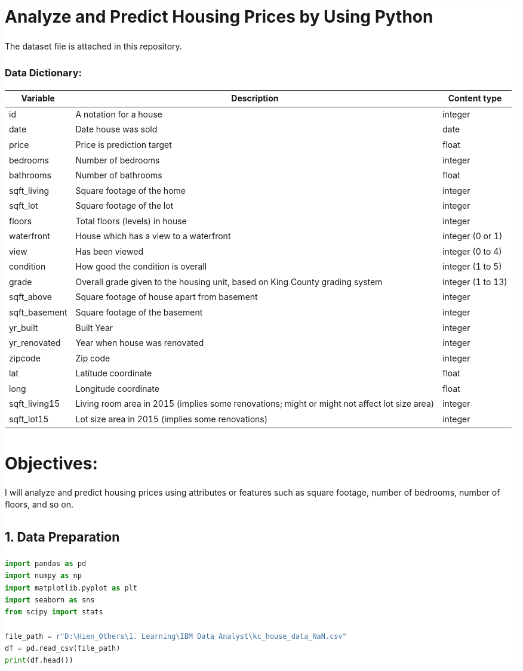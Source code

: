 # Analyze and Predict Housing Prices by Using Python
The dataset file is attached in this repository.
### Data Dictionary:
| Variable        | Description                                                                                  | Content type          |
|-----------------|----------------------------------------------------------------------------------------------|-----------------------|
| id              | A notation for a house                                                                       | integer               |
| date            | Date house was sold                                                                          | date                  |
| price           | Price is prediction target                                                                   | float                 |
| bedrooms        | Number of bedrooms                                                                           | integer               |
| bathrooms       | Number of bathrooms                                                                          | float                 |
| sqft_living     | Square footage of the home                                                                   | integer               |
| sqft_lot        | Square footage of the lot                                                                    | integer               |
| floors          | Total floors (levels) in house                                                               | integer               |
| waterfront      | House which has a view to a waterfront                                                       | integer (0 or 1)      |
| view            | Has been viewed                                                                              | integer (0 to 4)      |
| condition       | How good the condition is overall                                                            | integer (1 to 5)      |
| grade           | Overall grade given to the housing unit, based on King County grading system                  | integer (1 to 13)     |
| sqft_above      | Square footage of house apart from basement                                                  | integer               |
| sqft_basement   | Square footage of the basement                                                               | integer               |
| yr_built        | Built Year                                                                                   | integer               |
| yr_renovated    | Year when house was renovated                                                                | integer               |
| zipcode         | Zip code                                                                                     | integer               |
| lat             | Latitude coordinate                                                                          | float                 |
| long            | Longitude coordinate                                                                         | float                 |
| sqft_living15   | Living room area in 2015 (implies some renovations; might or might not affect lot size area)  | integer               |
| sqft_lot15      | Lot size area in 2015 (implies some renovations)                                             | integer               |

# Objectives:
I will analyze and predict housing prices using attributes or features such as square footage, number of bedrooms, number of floors, and so on.

## 1. Data Preparation
```python
import pandas as pd
import numpy as np
import matplotlib.pyplot as plt
import seaborn as sns
from scipy import stats

file_path = r"D:\Hien_Others\1. Learning\IBM Data Analyst\kc_house_data_NaN.csv"
df = pd.read_csv(file_path)
print(df.head())
```
